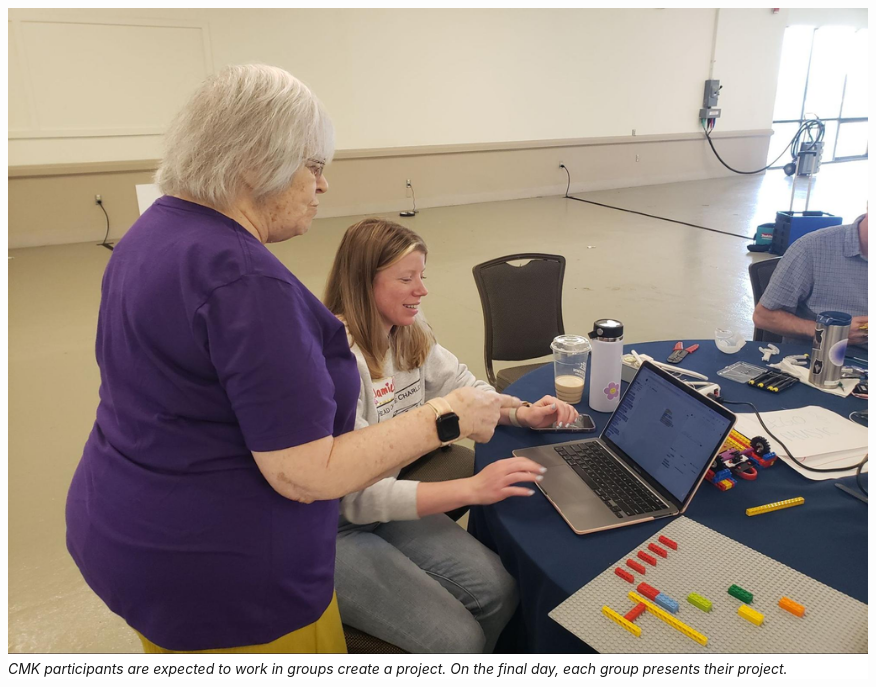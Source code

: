 ![CMK projects](/assets/post-assets/2024-annual-report/image26.jpg)
*CMK participants are expected to work in groups create a project. On the final day, each group presents their project.*
